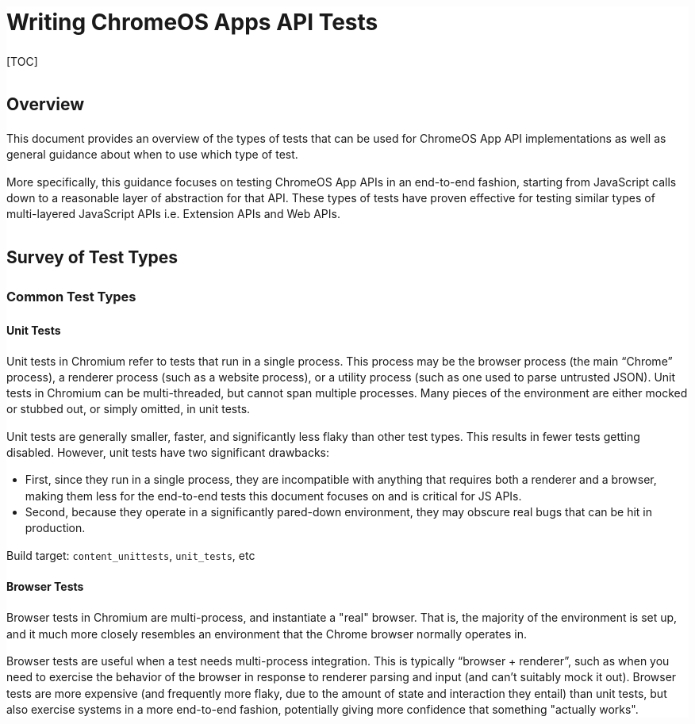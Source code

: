 # Writing ChromeOS Apps API Tests

[TOC]

## Overview
This document provides an overview of the types of tests that can be used for
ChromeOS App API implementations as well as general guidance about when to use
which type of test.


More specifically, this guidance focuses on testing ChromeOS App APIs in an
end-to-end fashion, starting from JavaScript calls down to a reasonable layer of
abstraction for that API. These types of tests have proven effective for testing
similar types of multi-layered JavaScript APIs i.e. Extension APIs and Web APIs.

## Survey of Test Types

### Common Test Types

#### Unit Tests
Unit tests in Chromium refer to tests that run in a single process. This process
may be the browser process (the main “Chrome” process), a renderer process (such
as a website process), or a utility process (such as one used to parse untrusted
JSON). Unit tests in Chromium can be multi-threaded, but cannot span multiple
processes. Many pieces of the environment are either mocked or stubbed out, or
simply omitted, in unit tests.

Unit tests are generally smaller, faster, and significantly less flaky than
other test types. This results in fewer tests getting disabled. However, unit
tests have two significant drawbacks:
* First, since they run in a single process, they are incompatible with anything
that requires both a renderer and a browser, making them less for the end-to-end
tests this document focuses on and is critical for JS APIs.
* Second, because they operate in a significantly pared-down environment, they
may obscure real bugs that can be hit in production.

Build target: `content_unittests`, `unit_tests`, etc

#### Browser Tests
Browser tests in Chromium are multi-process, and instantiate a "real" browser.
That is, the majority of the environment is set up, and it much more closely
resembles an environment that the Chrome browser normally operates in.

Browser tests are useful when a test needs multi-process integration. This is
typically “browser + renderer”, such as when you need to exercise the behavior
of the browser in response to renderer parsing and input (and can’t suitably
mock it out). Browser tests are more expensive (and frequently more flaky, due
to the amount of state and interaction they entail) than unit tests, but also
exercise systems in a more end-to-end fashion, potentially giving more
confidence that something "actually works".
